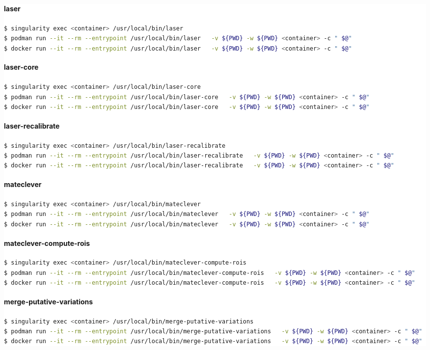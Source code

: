 
#### laser

```bash
$ singularity exec <container> /usr/local/bin/laser
$ podman run --it --rm --entrypoint /usr/local/bin/laser   -v ${PWD} -w ${PWD} <container> -c " $@"
$ docker run --it --rm --entrypoint /usr/local/bin/laser   -v ${PWD} -w ${PWD} <container> -c " $@"
```


#### laser-core

```bash
$ singularity exec <container> /usr/local/bin/laser-core
$ podman run --it --rm --entrypoint /usr/local/bin/laser-core   -v ${PWD} -w ${PWD} <container> -c " $@"
$ docker run --it --rm --entrypoint /usr/local/bin/laser-core   -v ${PWD} -w ${PWD} <container> -c " $@"
```


#### laser-recalibrate

```bash
$ singularity exec <container> /usr/local/bin/laser-recalibrate
$ podman run --it --rm --entrypoint /usr/local/bin/laser-recalibrate   -v ${PWD} -w ${PWD} <container> -c " $@"
$ docker run --it --rm --entrypoint /usr/local/bin/laser-recalibrate   -v ${PWD} -w ${PWD} <container> -c " $@"
```


#### mateclever

```bash
$ singularity exec <container> /usr/local/bin/mateclever
$ podman run --it --rm --entrypoint /usr/local/bin/mateclever   -v ${PWD} -w ${PWD} <container> -c " $@"
$ docker run --it --rm --entrypoint /usr/local/bin/mateclever   -v ${PWD} -w ${PWD} <container> -c " $@"
```


#### mateclever-compute-rois

```bash
$ singularity exec <container> /usr/local/bin/mateclever-compute-rois
$ podman run --it --rm --entrypoint /usr/local/bin/mateclever-compute-rois   -v ${PWD} -w ${PWD} <container> -c " $@"
$ docker run --it --rm --entrypoint /usr/local/bin/mateclever-compute-rois   -v ${PWD} -w ${PWD} <container> -c " $@"
```


#### merge-putative-variations

```bash
$ singularity exec <container> /usr/local/bin/merge-putative-variations
$ podman run --it --rm --entrypoint /usr/local/bin/merge-putative-variations   -v ${PWD} -w ${PWD} <container> -c " $@"
$ docker run --it --rm --entrypoint /usr/local/bin/merge-putative-variations   -v ${PWD} -w ${PWD} <container> -c " $@"
```

